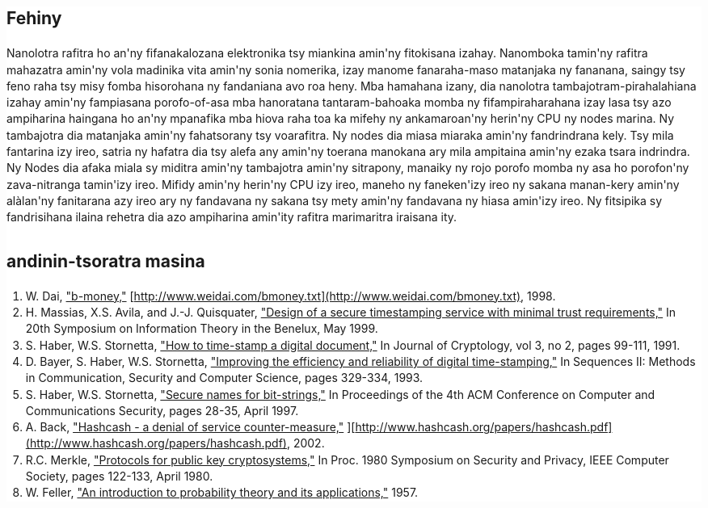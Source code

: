 ## Fehiny

Nanolotra rafitra ho an'ny fifanakalozana elektronika tsy miankina amin'ny fitokisana izahay. Nanomboka tamin'ny rafitra mahazatra amin'ny vola madinika vita amin'ny sonia nomerika, izay manome fanaraha-maso matanjaka ny fananana, saingy tsy feno raha tsy misy fomba hisorohana ny fandaniana avo roa heny. Mba hamahana izany, dia nanolotra tambajotram-pirahalahiana izahay amin'ny fampiasana porofo-of-asa mba hanoratana tantaram-bahoaka momba ny fifampiraharahana izay lasa tsy azo ampiharina haingana ho an'ny mpanafika mba hiova raha toa ka mifehy ny ankamaroan'ny herin'ny CPU ny nodes marina. Ny tambajotra dia matanjaka amin'ny fahatsorany tsy voarafitra. Ny nodes dia miasa miaraka amin'ny fandrindrana kely. Tsy mila fantarina izy ireo, satria ny hafatra dia tsy alefa any amin'ny toerana manokana ary mila ampitaina amin'ny ezaka tsara indrindra. Ny Nodes dia afaka miala sy miditra amin'ny tambajotra amin'ny sitrapony, manaiky ny rojo porofo momba ny asa ho porofon'ny zava-nitranga tamin'izy ireo. Mifidy amin'ny herin'ny CPU izy ireo, maneho ny faneken'izy ireo ny sakana manan-kery amin'ny alàlan'ny fanitarana azy ireo ary ny fandavana ny sakana tsy mety amin'ny fandavana ny hiasa amin'izy ireo. Ny fitsipika sy fandrisihana ilaina rehetra dia azo ampiharina amin'ity rafitra marimaritra iraisana ity.

## andinin-tsoratra masina

1. W. Dai, ["b-money,"](https://nakamotoinstitute.org/b-money/) [http://www.weidai.com/bmoney.txt](http://www.weidai.com/bmoney.txt), 1998.
2. H. Massias, X.S. Avila, and J.-J. Quisquater, ["Design of a secure timestamping service with minimal trust requirements,"](https://nakamotoinstitute.org/secure-timestamping-service.pdf) In 20th Symposium on Information Theory in the Benelux, May 1999.
3. S. Haber, W.S. Stornetta, ["How to time-stamp a digital document,"](https://nakamotoinstitute.org/time-stamp-digital-document.pdf) In Journal of Cryptology, vol 3, no 2, pages 99-111, 1991.
4. D. Bayer, S. Haber, W.S. Stornetta, ["Improving the efficiency and reliability of digital time-stamping,"](https://nakamotoinstitute.org/improving-time-stamping.pdf) In Sequences II: Methods in Communication, Security and Computer Science, pages 329-334, 1993.
5. S. Haber, W.S. Stornetta, ["Secure names for bit-strings,"](https://nakamotoinstitute.org/secure-names-bit-strings.pdf) In Proceedings of the 4th ACM Conference on Computer and Communications Security, pages 28-35, April 1997.
6. A. Back, ["Hashcash - a denial of service counter-measure,"](https://nakamotoinstitute.org/hashcash.pdf) ][http://www.hashcash.org/papers/hashcash.pdf](http://www.hashcash.org/papers/hashcash.pdf), 2002.
7. R.C. Merkle, ["Protocols for public key cryptosystems,"](https://nakamotoinstitute.org/public-key-cryptosystems.pdf) In Proc. 1980 Symposium on Security and Privacy, IEEE Computer Society, pages 122-133, April 1980.
8. W. Feller, ["An introduction to probability theory and its applications,"](https://nakamotoinstitute.org/introduction-probability-theory-vol-i.pdf) 1957.